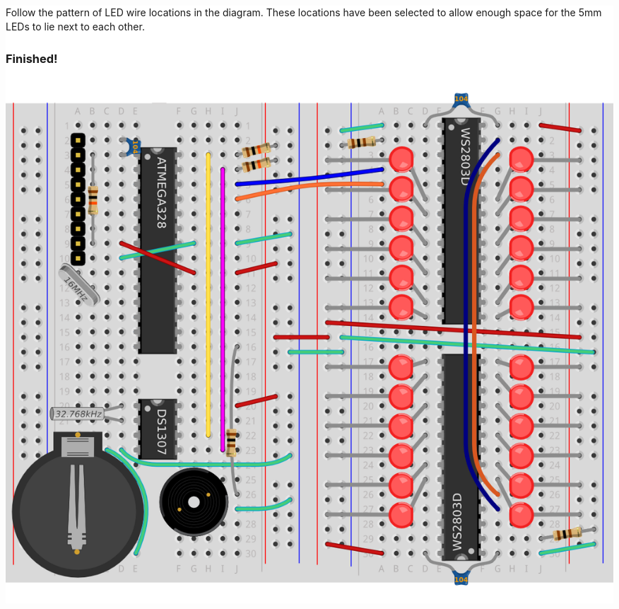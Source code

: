 Follow the pattern of LED wire locations in the diagram. These locations have been selected to allow enough space for the 5mm LEDs to lie next to each other.

### Finished!

![A complete LED clock][step10]

[header]: ledclock_kit.png
[step01]: sequence/01_second_breadboard.png
[step02]: sequence/02_powerrails.png
[step03]: sequence/03_first_ws2803d.png
[step04]: sequence/04_first_ws2803d_power.png
[step05]: sequence/05_first_ws2803d_resistor.png
[step06]: sequence/06_first_ws2803d_capacitor.png
[step07]: sequence/07_first_ws2803d_clock+data.png
[step08]: sequence/08_second_ws2803d.png
[step09]: sequence/09_leds.png
[step10]: sequence/10_final.png